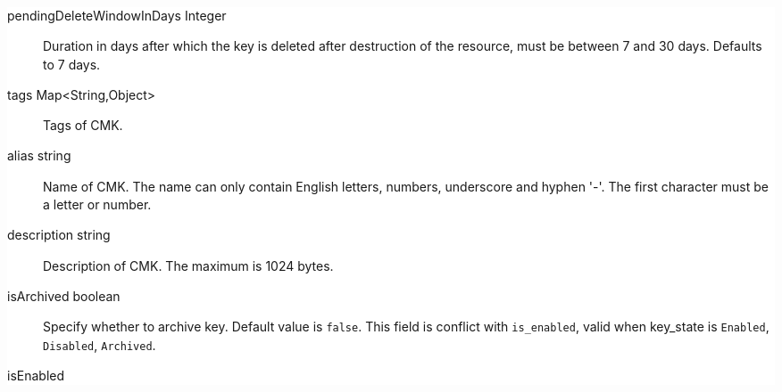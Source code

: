 <a data-swiftype-name="resource-property" data-swiftype-type="text" href="#state_pendingdeletewindowindays_java" style="color: inherit; text-decoration: inherit;">pending<wbr>Delete<wbr>Window<wbr>In<wbr>Days</a>
</span>
        <span class="property-indicator"></span>
        <span class="property-type">Integer</span>
    </dt>
    <dd><p>Duration in days after which the key is deleted after destruction of the resource, must be between 7 and 30 days. Defaults to 7 days.</p>
</dd><dt class="property-optional"
            title="Optional">
        <span id="state_tags_java">
<a data-swiftype-name="resource-property" data-swiftype-type="text" href="#state_tags_java" style="color: inherit; text-decoration: inherit;">tags</a>
</span>
        <span class="property-indicator"></span>
        <span class="property-type">Map&lt;String,Object&gt;</span>
    </dt>
    <dd><p>Tags of CMK.</p>
</dd></dl>
</pulumi-choosable>
</div>

<div>
<pulumi-choosable type="language" values="javascript,typescript">
<dl class="resources-properties"><dt class="property-optional"
            title="Optional">
        <span id="state_alias_nodejs">
<a data-swiftype-name="resource-property" data-swiftype-type="text" href="#state_alias_nodejs" style="color: inherit; text-decoration: inherit;">alias</a>
</span>
        <span class="property-indicator"></span>
        <span class="property-type">string</span>
    </dt>
    <dd><p>Name of CMK. The name can only contain English letters, numbers, underscore and hyphen '-'. The first character must be a letter or number.</p>
</dd><dt class="property-optional"
            title="Optional">
        <span id="state_description_nodejs">
<a data-swiftype-name="resource-property" data-swiftype-type="text" href="#state_description_nodejs" style="color: inherit; text-decoration: inherit;">description</a>
</span>
        <span class="property-indicator"></span>
        <span class="property-type">string</span>
    </dt>
    <dd><p>Description of CMK. The maximum is 1024 bytes.</p>
</dd><dt class="property-optional"
            title="Optional">
        <span id="state_isarchived_nodejs">
<a data-swiftype-name="resource-property" data-swiftype-type="text" href="#state_isarchived_nodejs" style="color: inherit; text-decoration: inherit;">is<wbr>Archived</a>
</span>
        <span class="property-indicator"></span>
        <span class="property-type">boolean</span>
    </dt>
    <dd><p>Specify whether to archive key. Default value is <code>false</code>. This field is conflict with <code>is_enabled</code>, valid when key_state is <code>Enabled</code>, <code>Disabled</code>, <code>Archived</code>.</p>
</dd><dt class="property-optional"
            title="Optional">
        <span id="state_isenabled_nodejs">
<a data-swiftype-name="resource-property" data-swiftype-type="text" href="#state_isenabled_nodejs" style="color: inherit; text-decoration: inherit;">is<wbr>Enabled</a>
</span>